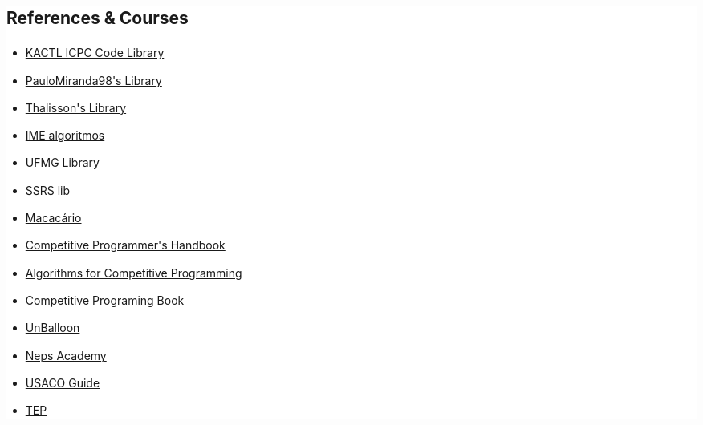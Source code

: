 
## References & Courses

- [KACTL ICPC Code Library](https://github.com/kth-competitive-programming/kactl)
- [PauloMiranda98's Library](https://github.com/PauloMiranda98/Competitive-Programming-Notebook)
- [Thalisson's Library](https://github.com/Thalisson-Alves/Competitive-Programming)
- [IME algoritmos](https://www.ime.usp.br/~pf/algoritmos/idx.html)
- [UFMG Library](https://github.com/brunomaletta/Biblioteca)
- [SSRS lib](https://ssrs-cp.github.io/cp_library/)
- [Macacário](https://github.com/splucs/Competitive-Programming)

- [Competitive Programmer's Handbook](https://cses.fi/book/book.pdf)
- [Algorithms for Competitive Programming](https://cp-algorithms.com/)
- [Competitive Programing Book](https://cpbook.net/details?cp=4)
- [UnBalloon](https://github.com/UnBalloon/programacao-competitiva)
- [Neps Academy](https://neps.academy/br/courses)
- [USACO Guide](https://usaco.guide/dashboard/)
- [TEP](https://github.com/edsomjr/TEP)

